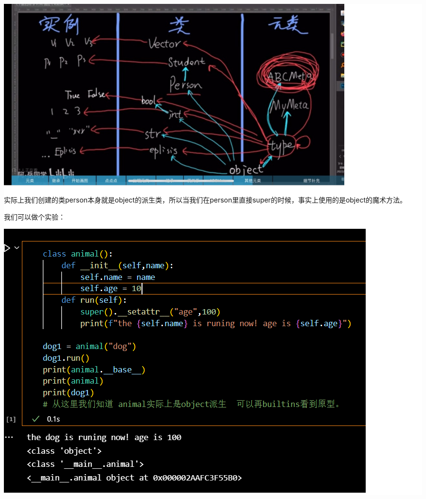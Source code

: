![](image/image_PwtziD3Kfj.png)

实际上我们创建的类person本身就是object的派生类，所以当我们在person里直接super的时候，事实上使用的是object的魔术方法。

我们可以做个实验：

![](image/image_Nl-pOigBwe.png)
